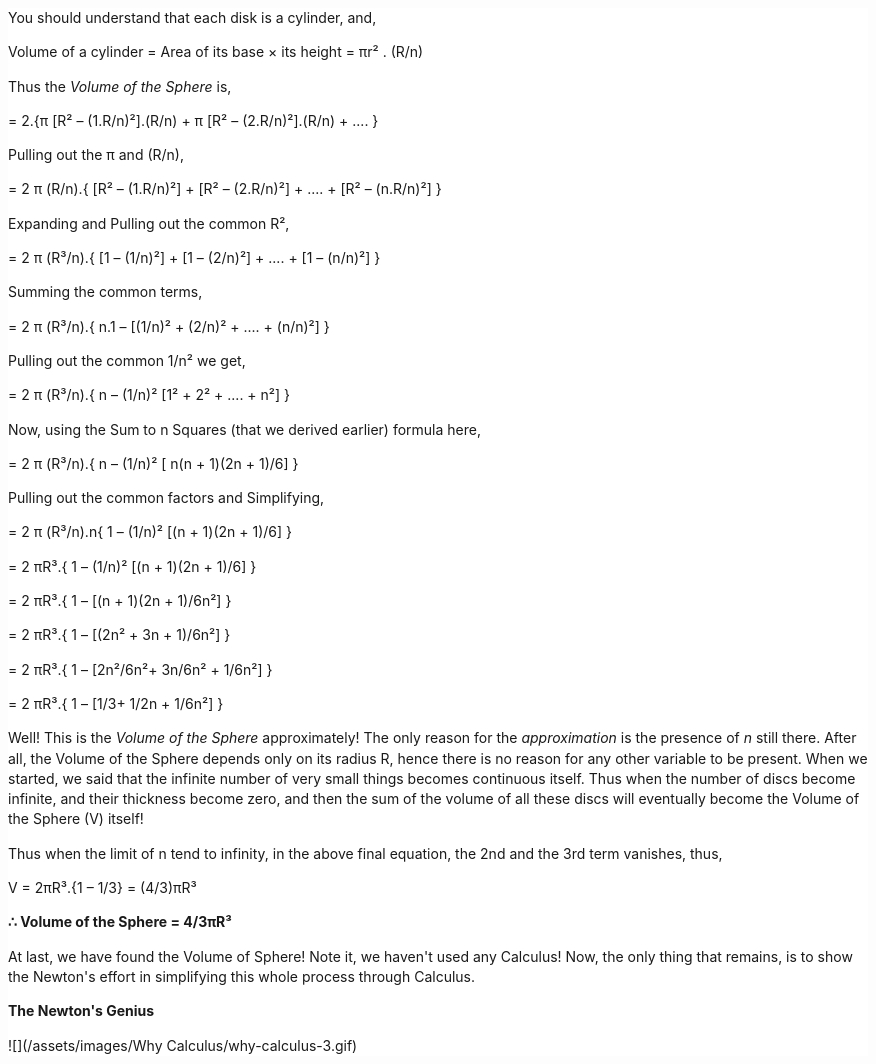 You should understand that each disk is a cylinder, and,

Volume of a cylinder = Area of its base × its height = πr² . (R/n)

Thus the *Volume of the Sphere* is,

= 2.{π [R² – (1.R/n)²].(R/n) + π [R² – (2.R/n)²].(R/n) + .... }

Pulling out the π and (R/n),

= 2 π (R/n).{ [R² – (1.R/n)²] + [R² – (2.R/n)²] + .... + [R² – (n.R/n)²] }

Expanding and Pulling out the common R²,

= 2 π (R³/n).{ [1 – (1/n)²] + [1 – (2/n)²] + .... + [1 – (n/n)²] }

Summing the common terms,

= 2 π (R³/n).{ n.1 – [(1/n)² + (2/n)² + .... + (n/n)²] }

Pulling out the common 1/n² we get,

= 2 π (R³/n).{ n – (1/n)² [1² + 2² + .... + n²] }

Now, using the Sum to n Squares (that we derived earlier) formula here,

= 2 π (R³/n).{ n – (1/n)² [ n(n + 1)(2n + 1)/6] }

Pulling out the common factors and Simplifying,

= 2 π (R³/n).n{ 1 – (1/n)² [(n + 1)(2n + 1)/6] }

= 2 πR³.{ 1 – (1/n)² [(n + 1)(2n + 1)/6] }

= 2 πR³.{ 1 – [(n + 1)(2n + 1)/6n²] }

= 2 πR³.{ 1 – [(2n² + 3n + 1)/6n²] }

= 2 πR³.{ 1 – [2n²/6n²+ 3n/6n² + 1/6n²] }

= 2 πR³.{ 1 – [1/3+ 1/2n + 1/6n²] }

Well! This is the *Volume of the Sphere* approximately! The only reason for the *approximation* is the presence of *n* still there. After all, the Volume of the Sphere depends only on its radius R, hence there is no reason for any other variable to be present. When we started, we said that the infinite number of very small things becomes continuous itself. Thus when the number of discs become infinite, and their thickness become zero, and then the sum of the volume of all these discs will eventually become the Volume of the Sphere (V) itself!

Thus when the limit of n tend to infinity, in the above final equation, the 2nd and the 3rd term vanishes, thus,

V = 2πR³.{1 – 1/3} = (4/3)πR³

**∴ Volume of the Sphere = 4/3πR³**

At last, we have found the Volume of Sphere! Note it, we haven't used any Calculus! Now, the only thing that remains, is to show the Newton's effort in simplifying this whole process through Calculus.

**The Newton's Genius**

![](/assets/images/Why Calculus/why-calculus-3.gif)
